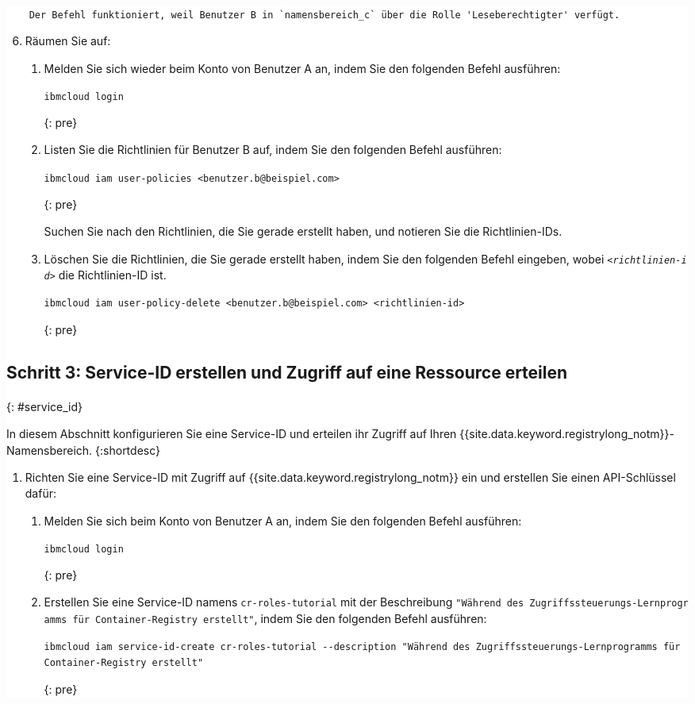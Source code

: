         Der Befehl funktioniert, weil Benutzer B in `namensbereich_c` über die Rolle 'Leseberechtigter' verfügt. 

6. Räumen Sie auf: 

    1. Melden Sie sich wieder beim Konto von Benutzer A an, indem Sie den folgenden Befehl ausführen: 

        ```
        ibmcloud login
        ```
        {: pre}

    2. Listen Sie die Richtlinien für Benutzer B auf, indem Sie den folgenden Befehl ausführen: 

        ```
        ibmcloud iam user-policies <benutzer.b@beispiel.com>
        ```
        {: pre}

        Suchen Sie nach den Richtlinien, die Sie gerade erstellt haben, und notieren Sie die Richtlinien-IDs. 

    3. Löschen Sie die Richtlinien, die Sie gerade erstellt haben, indem Sie den folgenden Befehl eingeben, wobei _`<richtlinien-id>`_ die Richtlinien-ID ist. 

        ```
        ibmcloud iam user-policy-delete <benutzer.b@beispiel.com> <richtlinien-id>
        ```
        {: pre}

## Schritt 3: Service-ID erstellen und Zugriff auf eine Ressource erteilen
{: #service_id}

In diesem Abschnitt konfigurieren Sie eine Service-ID und erteilen ihr Zugriff auf Ihren {{site.data.keyword.registrylong_notm}}-Namensbereich. {:shortdesc}

1. Richten Sie eine Service-ID mit Zugriff auf {{site.data.keyword.registrylong_notm}} ein und erstellen Sie einen API-Schlüssel dafür: 

    1. Melden Sie sich beim Konto von Benutzer A an, indem Sie den folgenden Befehl ausführen: 

        ```
        ibmcloud login
        ```
        {: pre}

    2. Erstellen Sie eine Service-ID namens `cr-roles-tutorial` mit der Beschreibung `"Während des Zugriffssteuerungs-Lernprogramms für Container-Registry erstellt"`, indem Sie den folgenden Befehl ausführen: 

        ```
        ibmcloud iam service-id-create cr-roles-tutorial --description "Während des Zugriffssteuerungs-Lernprogramms für Container-Registry erstellt"
        ```
        {: pre}
